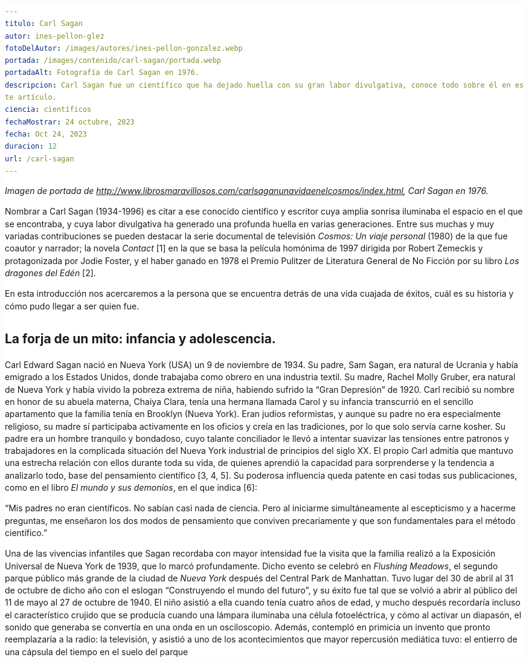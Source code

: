 ```yaml
---
titulo: Carl Sagan
autor: ines-pellon-glez
fotoDelAutor: /images/autores/ines-pellon-gonzalez.webp
portada: /images/contenido/carl-sagan/portada.webp
portadaAlt: Fotografía de Carl Sagan en 1976.
descripcion: Carl Sagan fue un científico que ha dejado huella con su gran labor divulgativa, conoce todo sobre él en este artículo.
ciencia: científicos
fechaMostrar: 24 octubre, 2023
fecha: Oct 24, 2023
duracion: 12
url: /carl-sagan
---
```


*Imagen de portada de http://www.librosmaravillosos.com/carlsaganunavidaenelcosmos/index.html, Carl Sagan en 1976.*

Nombrar a Carl Sagan (1934-1996) es citar a ese conocido científico y escritor cuya amplia sonrisa iluminaba el espacio en el que se encontraba, y cuya labor divulgativa ha generado una profunda huella en varias generaciones. Entre sus muchas y muy variadas contribuciones se pueden destacar la serie documental de televisión *Cosmos: Un viaje personal* (1980) de la que fue coautor y narrador; la novela *Contact* [1] en la que se basa la película homónima de 1997 dirigida por Robert Zemeckis y protagonizada por Jodie Foster, y el haber ganado en 1978 el Premio Pulitzer de Literatura General de No Ficción por su libro *Los dragones del Edén* [2].

En esta introducción nos acercaremos a la persona que se encuentra detrás de una vida cuajada de éxitos, cuál es su historia y cómo pudo llegar a ser quien fue.

## La forja de un mito: infancia y adolescencia.

Carl Edward Sagan nació en Nueva York (USA) un 9 de noviembre de 1934. Su padre, Sam Sagan, era natural de Ucrania y había emigrado a los Estados Unidos, donde trabajaba como obrero en una industria textil. Su madre, Rachel Molly Gruber, era natural de Nueva York y había vivido la pobreza extrema de niña, habiendo sufrido la “Gran Depresión” de 1920. Carl recibió su nombre en
honor de su abuela materna, Chaiya Clara, tenía una hermana llamada Carol y su infancia transcurrió en el sencillo apartamento que la familia tenía en Brooklyn (Nueva York). Eran judíos reformistas, y aunque su padre no era especialmente religioso, su madre sí participaba activamente en los oficios y creía en las tradiciones, por lo que solo servía carne kosher. Su padre era un hombre tranquilo y bondadoso, cuyo talante conciliador le llevó a intentar suavizar las tensiones entre patronos y trabajadores en la complicada situación del Nueva York industrial de principios del siglo XX. El propio Carl admitía que mantuvo una estrecha relación con ellos durante toda su vida, de quienes aprendió la capacidad para sorprenderse y la tendencia a analizarlo todo, base del pensamiento científico [3, 4, 5]. Su poderosa influencia queda patente en casi todas sus  publicaciones, como en el libro *El mundo y sus demonios*, en el que indica [6]:

“Mis padres no eran científicos. No sabían casi nada de ciencia. Pero al iniciarme simultáneamente al escepticismo y a hacerme preguntas, me enseñaron los dos modos de pensamiento que conviven  precariamente y que son fundamentales para el método científico.”

Una de las vivencias infantiles que Sagan recordaba con mayor intensidad fue la visita que la familia realizó a la Exposición Universal de Nueva York de 1939, que lo marcó profundamente. Dicho evento se celebró en *Flushing Meadows*, el segundo parque público más grande de la ciudad de *Nueva York* después del Central Park de Manhattan. Tuvo lugar del 30 de abril al 31 de octubre de dicho año con el eslogan “Construyendo el mundo del futuro”, y su éxito fue tal que se volvió a abrir al público del 11 de mayo al 27 de octubre de 1940. El niño asistió a ella cuando tenía cuatro años de edad, y mucho después recordaría incluso el característico crujido que se producía
cuando una lámpara iluminaba una célula fotoeléctrica, y cómo al activar un diapasón, el sonido que generaba se convertía en una onda en un osciloscopio. Además, contempló en primicia un invento que pronto reemplazaría a la radio: la televisión, y asistió a uno de los acontecimientos que mayor repercusión mediática tuvo: el entierro de una cápsula del tiempo en el suelo del parque